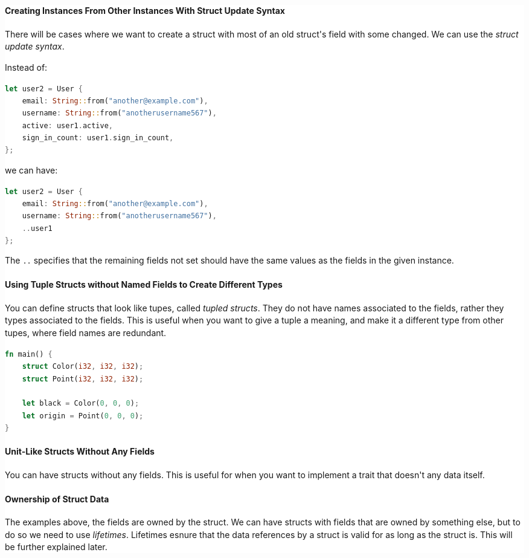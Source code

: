 #### Creating Instances From Other Instances With Struct Update Syntax

There will be cases where we want to create a struct with most of an old struct's field with some changed. We can use the *struct update syntax*.

Instead of:

```rust
let user2 = User {
    email: String::from("another@example.com"),
    username: String::from("anotherusername567"),
    active: user1.active,
    sign_in_count: user1.sign_in_count,
};
```

we can have:

```rust
let user2 = User {
    email: String::from("another@example.com"),
    username: String::from("anotherusername567"),
    ..user1
};
```

The `..` specifies that the remaining fields not set should have the same values as the fields in the given instance.

#### Using Tuple Structs without Named Fields to Create Different Types

You can define structs that look like tupes, called *tupled structs*. They do not have names associated to the fields, rather they types associated to the fields. This is useful when you want to give a tuple a meaning, and make it a different type from other tupes, where field names are redundant.

```rust
fn main() {
    struct Color(i32, i32, i32);
    struct Point(i32, i32, i32);

    let black = Color(0, 0, 0);
    let origin = Point(0, 0, 0);
}
```

#### Unit-Like Structs Without Any Fields

You can have structs without any fields. This is useful for when you want to implement a trait that doesn't any data itself.

#### Ownership of Struct Data

The examples above, the fields are owned by the struct. We can have structs with fields that are owned by something else, but to do so we need to use *lifetimes*. Lifetimes esnure that the data references by a struct is valid for as long as the struct is. This will be further explained later.
